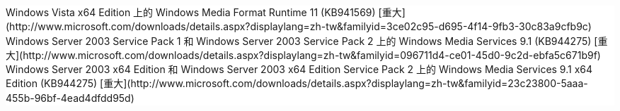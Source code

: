 <tr>
<td style="border:1px solid black;">
Windows Vista x64 Edition 上的 Windows Media Format Runtime 11 (KB941569)
</td>
<td style="border:1px solid black;">
</td>
<td style="border:1px solid black;">
</td>
<td style="border:1px solid black;">
</td>
<td style="border:1px solid black;">
</td>
<td style="border:1px solid black;">
</td>
<td style="border:1px solid black;">
[重大](http://www.microsoft.com/downloads/details.aspx?displaylang=zh-tw&familyid=3ce02c95-d695-4f14-9fb3-30c83a9cfb9c)
</td>
<td style="border:1px solid black;">
</td>
</tr>
<tr class="alternateRow">
<td style="border:1px solid black;">
Windows Server 2003 Service Pack 1 和 Windows Server 2003 Service Pack 2 上的 Windows Media Services 9.1 (KB944275)
</td>
<td style="border:1px solid black;">
</td>
<td style="border:1px solid black;">
</td>
<td style="border:1px solid black;">
</td>
<td style="border:1px solid black;">
</td>
<td style="border:1px solid black;">
</td>
<td style="border:1px solid black;">
[重大](http://www.microsoft.com/downloads/details.aspx?displaylang=zh-tw&familyid=096711d4-ce01-45d0-9c2d-ebfa5c671b9f)
</td>
<td style="border:1px solid black;">
</td>
</tr>
<tr>
<td style="border:1px solid black;">
Windows Server 2003 x64 Edition 和 Windows Server 2003 x64 Edition Service Pack 2 上的 Windows Media Services 9.1 x64 Edition (KB944275)
</td>
<td style="border:1px solid black;">
</td>
<td style="border:1px solid black;">
</td>
<td style="border:1px solid black;">
</td>
<td style="border:1px solid black;">
</td>
<td style="border:1px solid black;">
</td>
<td style="border:1px solid black;">
[重大](http://www.microsoft.com/downloads/details.aspx?displaylang=zh-tw&familyid=23c23800-5aaa-455b-96bf-4ead4dfdd95d)
</td>
<td style="border:1px solid black;">
</td>